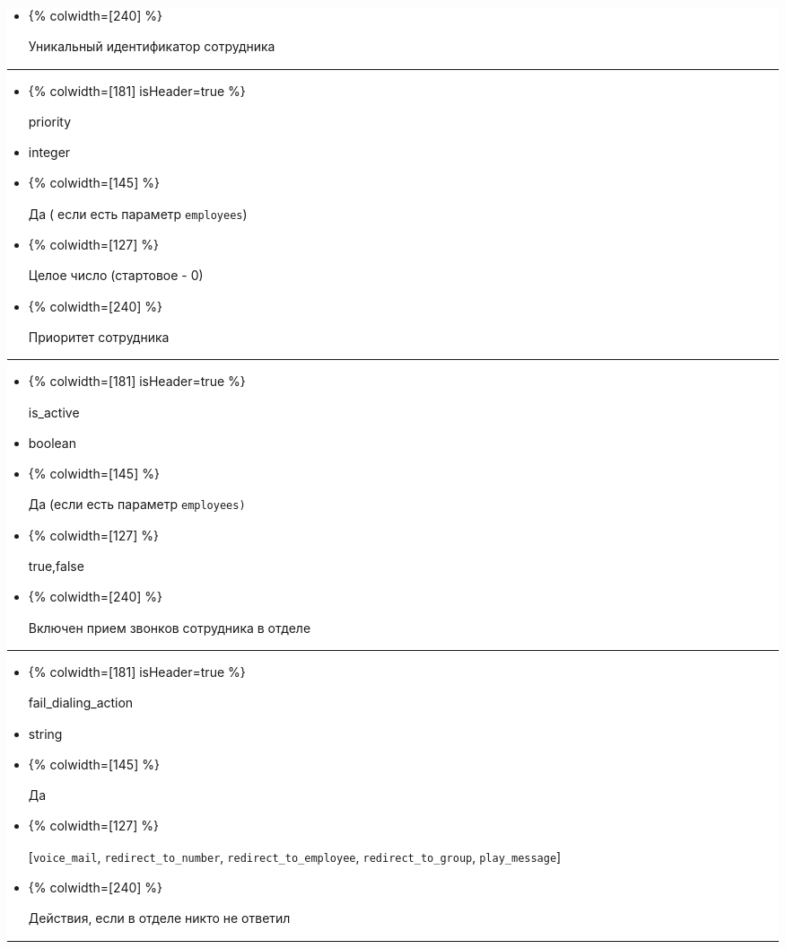    

*  {% colwidth=[240] %}

   Уникальный идентификатор сотрудника

---

*  {% colwidth=[181] isHeader=true %}

   priority

*  integer

*  {% colwidth=[145] %}

   Да ( если есть параметр `employees`)

*  {% colwidth=[127] %}

   Целое число (стартовое - 0)

*  {% colwidth=[240] %}

   Приоритет сотрудника

---

*  {% colwidth=[181] isHeader=true %}

   is_active

*  boolean

*  {% colwidth=[145] %}

   Да (если есть параметр `employees)`

*  {% colwidth=[127] %}

   true,false

*  {% colwidth=[240] %}

   Включен прием звонков сотрудника в отделе

---

*  {% colwidth=[181] isHeader=true %}

   fail_dialing_action

*  string

*  {% colwidth=[145] %}

   Да

*  {% colwidth=[127] %}

   \[`voice_mail`, `redirect_to_number`, `redirect_to_employee`, `redirect_to_group`, `play_message`\]

*  {% colwidth=[240] %}

   Действия, если в отделе никто не ответил

---